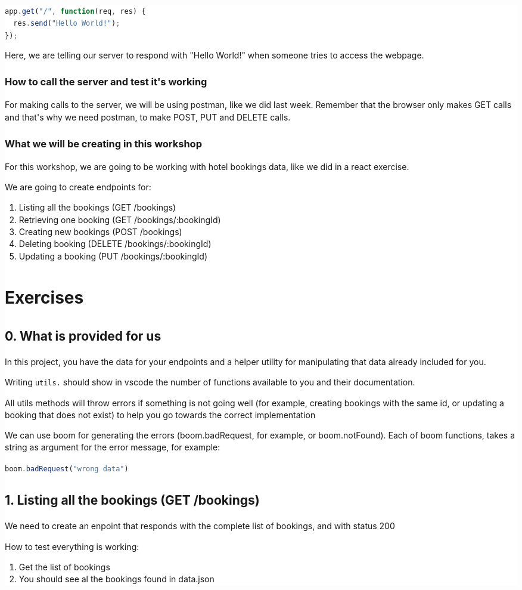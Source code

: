 ```js
app.get("/", function(req, res) {
  res.send("Hello World!");
});
```

Here, we are telling our server to respond with "Hello World!" when someone
tries to access the webpage.

### How to call the server and test it's working

For making calls to the server, we will be using postman, like we did last week. Remember that the browser only makes GET calls and that's why we need postman, to make POST, PUT and DELETE calls.

### What we will be creating in this workshop

For this workshop, we are going to be working with hotel bookings data, like we did in a react exercise.

We are going to create endpoints for:

1. Listing all the bookings (GET /bookings)
2. Retrieving one booking (GET /bookings/:bookingId)
3. Creating new bookings (POST /bookings)
4. Deleting booking (DELETE /bookings/:bookingId)
5. Updating a booking (PUT /bookings/:bookingId)

# Exercises

## 0. What is provided for us

In this project, you have the data for your endpoints and a helper utility for manipulating that data already included for you.

Writing `utils.` should show in vscode the number of functions available to you and their documentation.

All utils methods will throw errors if something is not going well (for example, creating bookings with the same id, or updating a booking that does not exist) to help you go towards the correct implementation

We can use boom for generating the errors (boom.badRequest, for example, or boom.notFound). Each of boom functions, takes a string as argument for the error message, for example:

```js
boom.badRequest("wrong data")
```

## 1. Listing all the bookings (GET /bookings)
We need to create an enpoint that responds with the complete list of bookings, and with status 200

How to test everything is working:

1. Get the list of bookings
2. You should see al the bookings found in data.json
